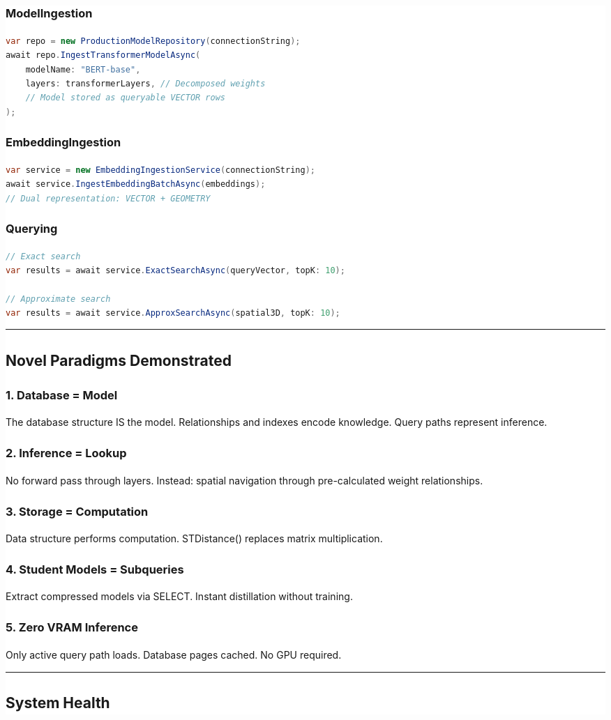 ### ModelIngestion
```csharp
var repo = new ProductionModelRepository(connectionString);
await repo.IngestTransformerModelAsync(
    modelName: "BERT-base",
    layers: transformerLayers, // Decomposed weights
    // Model stored as queryable VECTOR rows
);
```

### EmbeddingIngestion
```csharp
var service = new EmbeddingIngestionService(connectionString);
await service.IngestEmbeddingBatchAsync(embeddings);
// Dual representation: VECTOR + GEOMETRY
```

### Querying
```csharp
// Exact search
var results = await service.ExactSearchAsync(queryVector, topK: 10);

// Approximate search
var results = await service.ApproxSearchAsync(spatial3D, topK: 10);
```

---

## Novel Paradigms Demonstrated

### 1. Database = Model
The database structure IS the model. Relationships and indexes encode knowledge. Query paths represent inference.

### 2. Inference = Lookup
No forward pass through layers. Instead: spatial navigation through pre-calculated weight relationships.

### 3. Storage = Computation
Data structure performs computation. STDistance() replaces matrix multiplication.

### 4. Student Models = Subqueries
Extract compressed models via SELECT. Instant distillation without training.

### 5. Zero VRAM Inference
Only active query path loads. Database pages cached. No GPU required.

---

## System Health
